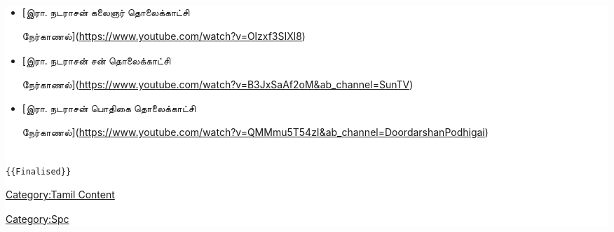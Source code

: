-   [இரா. நடராசன் கலைஞர் தொலைக்காட்சி

    நேர்காணல்](https://www.youtube.com/watch?v=Olzxf3SIXl8)

-   [இரா. நடராசன் சன் தொலைக்காட்சி

    நேர்காணல்](https://www.youtube.com/watch?v=B3JxSaAf2oM&ab_channel=SunTV)

-   [இரா. நடராசன் பொதிகை தொலைக்காட்சி

    நேர்காணல்](https://www.youtube.com/watch?v=QMMmu5T54zI&ab_channel=DoordarshanPodhigai)



```{=mediawiki}

{{Finalised}}

```

[Category:Tamil Content](Category:Tamil_Content "wikilink")

[Category:Spc](Category:Spc "wikilink")

